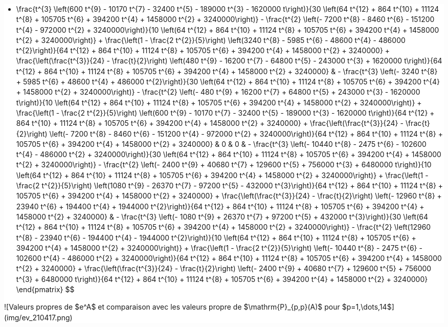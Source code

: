 - \frac{t^{3} \left(600 t^{9} - 10170 t^{7} - 32400 t^{5} - 189000 t^{3} - 1620000 t\right)}{30 \left(64 t^{12} + 864 t^{10} + 11124 t^{8} + 105705 t^{6} + 394200 t^{4} + 1458000 t^{2} + 3240000\right)} - \frac{t^{2} \left(- 7200 t^{8} - 8460 t^{6} - 151200 t^{4} - 972000 t^{2} + 3240000\right)}{10 \left(64 t^{12} + 864 t^{10} + 11124 t^{8} + 105705 t^{6} + 394200 t^{4} + 1458000 t^{2} + 3240000\right)} + \frac{\left(1 - \frac{2 t^{2}}{5}\right) \left(3240 t^{8} - 5985 t^{6} - 48600 t^{4} - 486000 t^{2}\right)}{64 t^{12} + 864 t^{10} + 11124 t^{8} + 105705 t^{6} + 394200 t^{4} + 1458000 t^{2} + 3240000} + \frac{\left(\frac{t^{3}}{24} - \frac{t}{2}\right) \left(480 t^{9} - 16200 t^{7} - 64800 t^{5} - 243000 t^{3} + 1620000 t\right)}{64 t^{12} + 864 t^{10} + 11124 t^{8} + 105705 t^{6} + 394200 t^{4} + 1458000 t^{2} + 3240000} & - \frac{t^{3} \left(- 3240 t^{8} + 5985 t^{6} + 48600 t^{4} + 486000 t^{2}\right)}{30 \left(64 t^{12} + 864 t^{10} + 11124 t^{8} + 105705 t^{6} + 394200 t^{4} + 1458000 t^{2} + 3240000\right)} - \frac{t^{2} \left(- 480 t^{9} + 16200 t^{7} + 64800 t^{5} + 243000 t^{3} - 1620000 t\right)}{10 \left(64 t^{12} + 864 t^{10} + 11124 t^{8} + 105705 t^{6} + 394200 t^{4} + 1458000 t^{2} + 3240000\right)} + \frac{\left(1 - \frac{2 t^{2}}{5}\right) \left(600 t^{9} - 10170 t^{7} - 32400 t^{5} - 189000 t^{3} - 1620000 t\right)}{64 t^{12} + 864 t^{10} + 11124 t^{8} + 105705 t^{6} + 394200 t^{4} + 1458000 t^{2} + 3240000} + \frac{\left(\frac{t^{3}}{24} - \frac{t}{2}\right) \left(- 7200 t^{8} - 8460 t^{6} - 151200 t^{4} - 972000 t^{2} + 3240000\right)}{64 t^{12} + 864 t^{10} + 11124 t^{8} + 105705 t^{6} + 394200 t^{4} + 1458000 t^{2} + 3240000} & 0 & 0 & - \frac{t^{3} \left(- 10440 t^{8} - 2475 t^{6} - 102600 t^{4} - 486000 t^{2} + 3240000\right)}{30 \left(64 t^{12} + 864 t^{10} + 11124 t^{8} + 105705 t^{6} + 394200 t^{4} + 1458000 t^{2} + 3240000\right)} - \frac{t^{2} \left(- 2400 t^{9} + 40680 t^{7} + 129600 t^{5} + 756000 t^{3} + 6480000 t\right)}{10 \left(64 t^{12} + 864 t^{10} + 11124 t^{8} + 105705 t^{6} + 394200 t^{4} + 1458000 t^{2} + 3240000\right)} + \frac{\left(1 - \frac{2 t^{2}}{5}\right) \left(1080 t^{9} - 26370 t^{7} - 97200 t^{5} - 432000 t^{3}\right)}{64 t^{12} + 864 t^{10} + 11124 t^{8} + 105705 t^{6} + 394200 t^{4} + 1458000 t^{2} + 3240000} + \frac{\left(\frac{t^{3}}{24} - \frac{t}{2}\right) \left(- 12960 t^{8} + 23940 t^{6} + 194400 t^{4} + 1944000 t^{2}\right)}{64 t^{12} + 864 t^{10} + 11124 t^{8} + 105705 t^{6} + 394200 t^{4} + 1458000 t^{2} + 3240000} & - \frac{t^{3} \left(- 1080 t^{9} + 26370 t^{7} + 97200 t^{5} + 432000 t^{3}\right)}{30 \left(64 t^{12} + 864 t^{10} + 11124 t^{8} + 105705 t^{6} + 394200 t^{4} + 1458000 t^{2} + 3240000\right)} - \frac{t^{2} \left(12960 t^{8} - 23940 t^{6} - 194400 t^{4} - 1944000 t^{2}\right)}{10 \left(64 t^{12} + 864 t^{10} + 11124 t^{8} + 105705 t^{6} + 394200 t^{4} + 1458000 t^{2} + 3240000\right)} + \frac{\left(1 - \frac{2 t^{2}}{5}\right) \left(- 10440 t^{8} - 2475 t^{6} - 102600 t^{4} - 486000 t^{2} + 3240000\right)}{64 t^{12} + 864 t^{10} + 11124 t^{8} + 105705 t^{6} + 394200 t^{4} + 1458000 t^{2} + 3240000} + \frac{\left(\frac{t^{3}}{24} - \frac{t}{2}\right) \left(- 2400 t^{9} + 40680 t^{7} + 129600 t^{5} + 756000 t^{3} + 6480000 t\right)}{64 t^{12} + 864 t^{10} + 11124 t^{8} + 105705 t^{6} + 394200 t^{4} + 1458000 t^{2} + 3240000}
\end{pmatrix}
$$

<div>
  ![Valeurs propres de $e^A$ et comparaison avec les valeurs propre de $\mathrm{P}_{p,p}(A)$ pour $p=1,\dots,14$](img/ev_210417.png)
